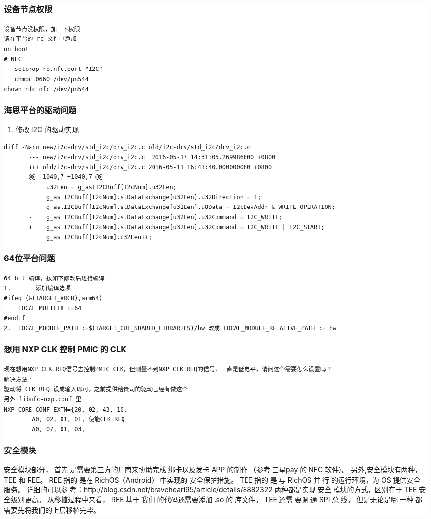 ### 设备节点权限
```
设备节点没权限，加一下权限 
请在平台的 rc 文件中添加
on boot 
# NFC 
   setprop ro.nfc.port "I2C" 
   chmod 0660 /dev/pn544 
chown nfc nfc /dev/pn544 
```
### 海思平台的驱动问题
1. 修改 I2C 的驱动实现
```
diff -Naru new/i2c-drv/std_i2c/drv_i2c.c old/i2c-drv/std_i2c/drv_i2c.c 
       --- new/i2c-drv/std_i2c/drv_i2c.c  2016-05-17 14:31:06.269986000 +0800 
       +++ old/i2c-drv/std_i2c/drv_i2c.c 2016-05-11 16:41:40.000000000 +0800 
       @@ -1040,7 +1040,7 @@ 
            u32Len = g_astI2CBuff[I2cNum].u32Len; 
            g_astI2CBuff[I2cNum].stDataExchange[u32Len].u32Direction = 1; 
            g_astI2CBuff[I2cNum].stDataExchange[u32Len].u8Data = I2cDevAddr & WRITE_OPERATION; 
       -    g_astI2CBuff[I2cNum].stDataExchange[u32Len].u32Command = I2C_WRITE; 
       +    g_astI2CBuff[I2cNum].stDataExchange[u32Len].u32Command = I2C_WRITE | I2C_START; 
            g_astI2CBuff[I2cNum].u32Len++;
```            

### 64位平台问题
```
64 bit 编译，按如下修改后进行编译
1.       添加编译选项 
#ifeq (&(TARGET_ARCH),arm64) 
    LOCAL_MULTLIB :=64 
#endif 
2.  LOCAL_MODULE_PATH :=$(TARGET_OUT_SHARED_LIBRARIES)/hw 改成 LOCAL_MODULE_RELATIVE_PATH := hw
```

### 想用 NXP CLK 控制 PMIC 的 CLK
```
现在想用NXP CLK REQ信号去控制PMIC CLK，但测量不到NXP CLK REQ的信号，一直是低电平，请问这个需要怎么设置吗？
解决方法： 
驱动将 CLK REQ 设成输入即可，之前提供给贵司的驱动已经有做这个 
另外 libnfc-nxp.conf 里 
NXP_CORE_CONF_EXTN={20, 02, 43, 10,  
        A0, 02, 01, 01, 使能CLK REQ 
        A0, 07, 01, 03,           
```

### 安全模块
安全模块部分， 首先 是需要第三方的厂商来协助完成 绑卡以及发卡 APP 的制作 （参考 三星pay 的 NFC 软件）。
另外,安全模块有两种， TEE 和 REE。
REE 指的 是在 RichOS（Android） 中实现的 安全保护措施。
TEE 指的 是 与 RichOS 并 行 的运行环境，为 OS 提供安全服务。
详细的可以参 考：http://blog.csdn.net/braveheart95/article/details/8882322
两种都是实现 安全 模块的方式，区别在于 TEE 安 全级别更高。
从移植过程中来看，
REE 基于 我们 的代码还需要添加 .so 的 库文件。
TEE 还需 要调 通 SPI 总 线。
但是无论是哪 一种 都需要先将我们的上层移植完毕。
